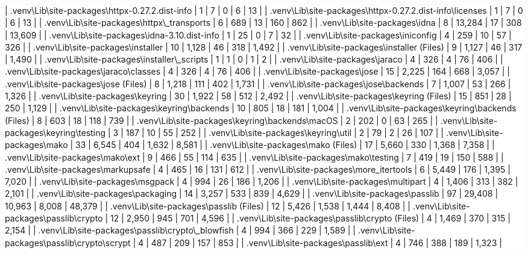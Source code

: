 | .venv\\Lib\\site-packages\\httpx-0.27.2.dist-info | 1 | 7 | 0 | 6 | 13 |
| .venv\\Lib\\site-packages\\httpx-0.27.2.dist-info\\licenses | 1 | 7 | 0 | 6 | 13 |
| .venv\\Lib\\site-packages\\httpx\\_transports | 6 | 689 | 13 | 160 | 862 |
| .venv\\Lib\\site-packages\\idna | 8 | 13,284 | 17 | 308 | 13,609 |
| .venv\\Lib\\site-packages\\idna-3.10.dist-info | 1 | 25 | 0 | 7 | 32 |
| .venv\\Lib\\site-packages\\iniconfig | 4 | 259 | 10 | 57 | 326 |
| .venv\\Lib\\site-packages\\installer | 10 | 1,128 | 46 | 318 | 1,492 |
| .venv\\Lib\\site-packages\\installer (Files) | 9 | 1,127 | 46 | 317 | 1,490 |
| .venv\\Lib\\site-packages\\installer\\_scripts | 1 | 1 | 0 | 1 | 2 |
| .venv\\Lib\\site-packages\\jaraco | 4 | 326 | 4 | 76 | 406 |
| .venv\\Lib\\site-packages\\jaraco\\classes | 4 | 326 | 4 | 76 | 406 |
| .venv\\Lib\\site-packages\\jose | 15 | 2,225 | 164 | 668 | 3,057 |
| .venv\\Lib\\site-packages\\jose (Files) | 8 | 1,218 | 111 | 402 | 1,731 |
| .venv\\Lib\\site-packages\\jose\\backends | 7 | 1,007 | 53 | 266 | 1,326 |
| .venv\\Lib\\site-packages\\keyring | 30 | 1,922 | 58 | 512 | 2,492 |
| .venv\\Lib\\site-packages\\keyring (Files) | 15 | 851 | 28 | 250 | 1,129 |
| .venv\\Lib\\site-packages\\keyring\\backends | 10 | 805 | 18 | 181 | 1,004 |
| .venv\\Lib\\site-packages\\keyring\\backends (Files) | 8 | 603 | 18 | 118 | 739 |
| .venv\\Lib\\site-packages\\keyring\\backends\\macOS | 2 | 202 | 0 | 63 | 265 |
| .venv\\Lib\\site-packages\\keyring\\testing | 3 | 187 | 10 | 55 | 252 |
| .venv\\Lib\\site-packages\\keyring\\util | 2 | 79 | 2 | 26 | 107 |
| .venv\\Lib\\site-packages\\mako | 33 | 6,545 | 404 | 1,632 | 8,581 |
| .venv\\Lib\\site-packages\\mako (Files) | 17 | 5,660 | 330 | 1,368 | 7,358 |
| .venv\\Lib\\site-packages\\mako\\ext | 9 | 466 | 55 | 114 | 635 |
| .venv\\Lib\\site-packages\\mako\\testing | 7 | 419 | 19 | 150 | 588 |
| .venv\\Lib\\site-packages\\markupsafe | 4 | 465 | 16 | 131 | 612 |
| .venv\\Lib\\site-packages\\more_itertools | 6 | 5,449 | 176 | 1,395 | 7,020 |
| .venv\\Lib\\site-packages\\msgpack | 4 | 994 | 26 | 186 | 1,206 |
| .venv\\Lib\\site-packages\\multipart | 4 | 1,406 | 313 | 382 | 2,101 |
| .venv\\Lib\\site-packages\\packaging | 14 | 3,257 | 533 | 839 | 4,629 |
| .venv\\Lib\\site-packages\\passlib | 97 | 29,408 | 10,963 | 8,008 | 48,379 |
| .venv\\Lib\\site-packages\\passlib (Files) | 12 | 5,426 | 1,538 | 1,444 | 8,408 |
| .venv\\Lib\\site-packages\\passlib\\crypto | 12 | 2,950 | 945 | 701 | 4,596 |
| .venv\\Lib\\site-packages\\passlib\\crypto (Files) | 4 | 1,469 | 370 | 315 | 2,154 |
| .venv\\Lib\\site-packages\\passlib\\crypto\\_blowfish | 4 | 994 | 366 | 229 | 1,589 |
| .venv\\Lib\\site-packages\\passlib\\crypto\\scrypt | 4 | 487 | 209 | 157 | 853 |
| .venv\\Lib\\site-packages\\passlib\\ext | 4 | 746 | 388 | 189 | 1,323 |